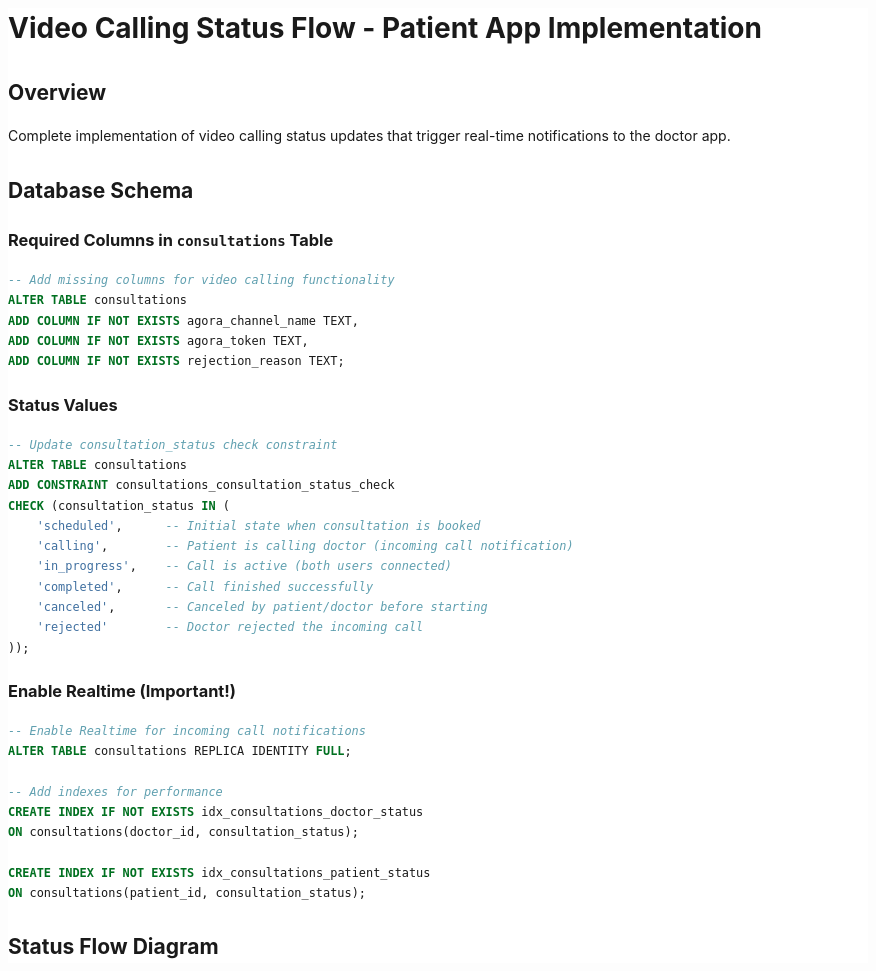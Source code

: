 # Video Calling Status Flow - Patient App Implementation

## Overview

Complete implementation of video calling status updates that trigger real-time notifications to the doctor app.

## Database Schema

### Required Columns in `consultations` Table

```sql
-- Add missing columns for video calling functionality
ALTER TABLE consultations
ADD COLUMN IF NOT EXISTS agora_channel_name TEXT,
ADD COLUMN IF NOT EXISTS agora_token TEXT,
ADD COLUMN IF NOT EXISTS rejection_reason TEXT;
```

### Status Values

```sql
-- Update consultation_status check constraint
ALTER TABLE consultations
ADD CONSTRAINT consultations_consultation_status_check
CHECK (consultation_status IN (
    'scheduled',      -- Initial state when consultation is booked
    'calling',        -- Patient is calling doctor (incoming call notification)
    'in_progress',    -- Call is active (both users connected)
    'completed',      -- Call finished successfully
    'canceled',       -- Canceled by patient/doctor before starting
    'rejected'        -- Doctor rejected the incoming call
));
```

### Enable Realtime (Important!)

```sql
-- Enable Realtime for incoming call notifications
ALTER TABLE consultations REPLICA IDENTITY FULL;

-- Add indexes for performance
CREATE INDEX IF NOT EXISTS idx_consultations_doctor_status
ON consultations(doctor_id, consultation_status);

CREATE INDEX IF NOT EXISTS idx_consultations_patient_status
ON consultations(patient_id, consultation_status);
```

## Status Flow Diagram
